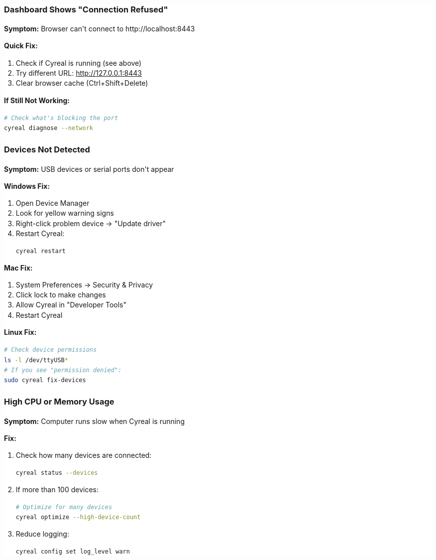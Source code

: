 ### Dashboard Shows "Connection Refused"

**Symptom:** Browser can't connect to http://localhost:8443

**Quick Fix:**
1. Check if Cyreal is running (see above)
2. Try different URL: http://127.0.0.1:8443
3. Clear browser cache (Ctrl+Shift+Delete)

**If Still Not Working:**
```bash
# Check what's blocking the port
cyreal diagnose --network
```

### Devices Not Detected

**Symptom:** USB devices or serial ports don't appear

**Windows Fix:**
1. Open Device Manager
2. Look for yellow warning signs
3. Right-click problem device → "Update driver"
4. Restart Cyreal:
   ```powershell
   cyreal restart
   ```

**Mac Fix:**
1. System Preferences → Security & Privacy
2. Click lock to make changes
3. Allow Cyreal in "Developer Tools"
4. Restart Cyreal

**Linux Fix:**
```bash
# Check device permissions
ls -l /dev/ttyUSB*
# If you see "permission denied":
sudo cyreal fix-devices
```

### High CPU or Memory Usage

**Symptom:** Computer runs slow when Cyreal is running

**Fix:**
1. Check how many devices are connected:
   ```bash
   cyreal status --devices
   ```
2. If more than 100 devices:
   ```bash
   # Optimize for many devices
   cyreal optimize --high-device-count
   ```
3. Reduce logging:
   ```bash
   cyreal config set log_level warn
   ```
